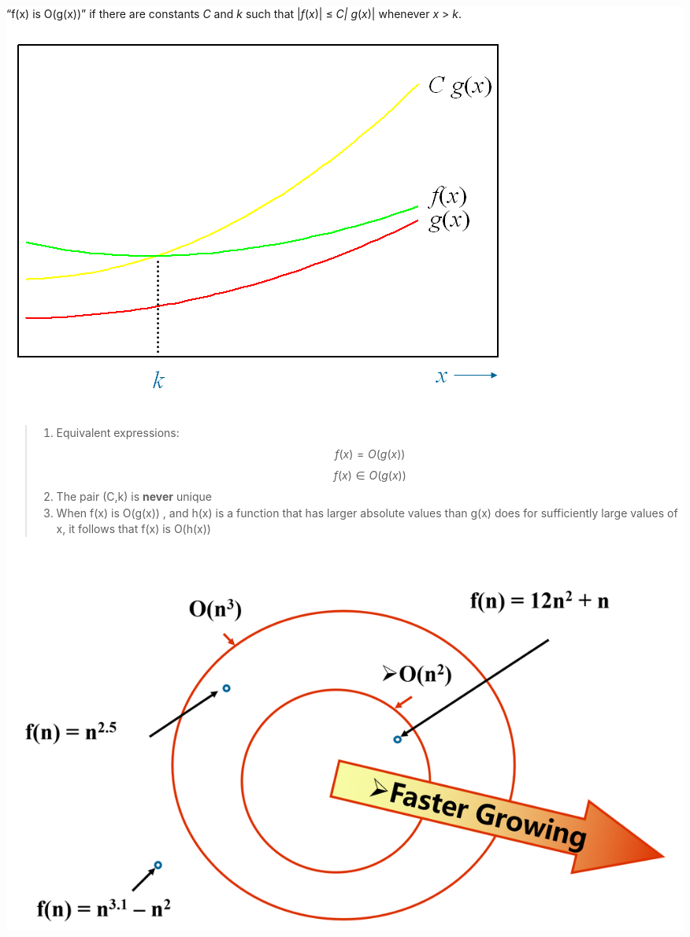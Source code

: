 “f(x) is O(g(x))” if there are constants *C* and *k* such that |*f*(*x*)| ≤ *C| g*(*x*)| whenever *x* > *k*.

![](../img/CH03/2.png)

> 1. Equivalent expressions: $$f(x)=O(g(x))$$ $$f(x)\in O(g(x))$$
> 2. The pair (C,k) is **never** unique
> 3. When f(x) is O(g(x)) , and h(x) is a function that has larger absolute values than g(x) does for sufficiently large values of x, it follows that f(x) is O(h(x)) 

![](../img/CH03/3.png)
